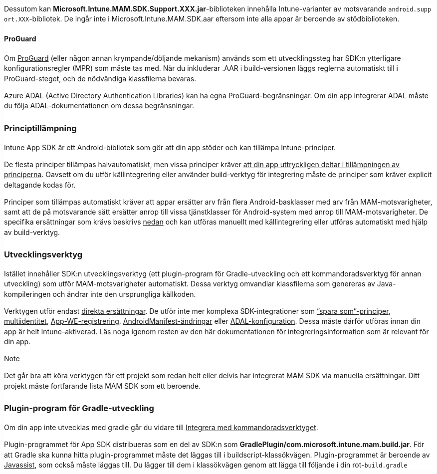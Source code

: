 Dessutom kan **Microsoft.Intune.MAM.SDK.Support.XXX.jar**-biblioteken innehålla Intune-varianter av motsvarande `android.support.XXX`-bibliotek. De ingår inte i Microsoft.Intune.MAM.SDK.aar eftersom inte alla appar är beroende av stödbiblioteken.

#### <a name="proguard"></a>ProGuard

Om [ProGuard](http://proguard.sourceforge.net/) (eller någon annan krympande/döljande mekanism) används som ett utvecklingssteg har SDK:n ytterligare konfigurationsregler (MPR) som måste tas med. När du inkluderar .AAR i build-versionen läggs reglerna automatiskt till i ProGuard-steget, och de nödvändiga klassfilerna bevaras.

Azure ADAL (Active Directory Authentication Libraries) kan ha egna ProGuard-begränsningar. Om din app integrerar ADAL måste du följa ADAL-dokumentationen om dessa begränsningar.

### <a name="policy-enforcement"></a>Principtillämpning
Intune App SDK är ett Android-bibliotek som gör att din app stöder och kan tillämpa Intune-principer. 

De flesta principer tillämpas halvautomatiskt, men vissa principer kräver [att din app uttryckligen deltar i tillämpningen av principerna](#enable-features-that-require-app-participation).
Oavsett om du utför källintegrering eller använder build-verktyg för integrering måste de principer som kräver explicit deltagande kodas för.

Principer som tillämpas automatiskt kräver att appar ersätter arv från flera Android-basklasser med arv från MAM-motsvarigheter, samt att de på motsvarande sätt ersätter anrop till vissa tjänstklasser för Android-system med anrop till MAM-motsvarigheter. De specifika ersättningar som krävs beskrivs [nedan](#class-and-method-replacements) och kan utföras manuellt med källintegrering eller utföras automatiskt med hjälp av build-verktyg.

### <a name="build-tooling"></a>Utvecklingsverktyg
Istället innehåller SDK:n utvecklingsverktyg (ett plugin-program för Gradle-utveckling och ett kommandoradsverktyg för annan utveckling) som utför MAM-motsvarigheter automatiskt. Dessa verktyg omvandlar klassfilerna som genereras av Java-kompileringen och ändrar inte den ursprungliga källkoden.

Verktygen utför endast [direkta ersättningar](#class-and-method-replacements). De utför inte mer komplexa SDK-integrationer som [”spara som”-principer](#enable-features-that-require-app-participation), [multiidentitet](#multi-identity-optional), [App-WE-registrering](#app-protection-policy-without-device-enrollment), [AndroidManifest-ändringar](#manifest-replacements) eller [ADAL-konfiguration](#configure-azure-active-directory-authentication-library-adal). Dessa måste därför utföras innan din app är helt Intune-aktiverad. Läs noga igenom resten av den här dokumentationen för integreringsinformation som är relevant för din app.

> [!NOTE]
> Det går bra att köra verktygen för ett projekt som redan helt eller delvis har integrerat MAM SDK via manuella ersättningar. Ditt projekt måste fortfarande lista MAM SDK som ett beroende.

### <a name="gradle-build-plugin"></a>Plugin-program för Gradle-utveckling
Om din app inte utvecklas med gradle går du vidare till [Integrera med kommandoradsverktyget](#command-line-build-tool). 

Plugin-programmet för App SDK distribueras som en del av SDK:n som **GradlePlugin/com.microsoft.intune.mam.build.jar**. För att Gradle ska kunna hitta plugin-programmet måste det läggas till i buildscript-klassökvägen. Plugin-programmet är beroende av [Javassist](https://jboss-javassist.github.io/javassist/), som också måste läggas till. Du lägger till dem i klassökvägen genom att lägga till följande i din rot-`build.gradle`
